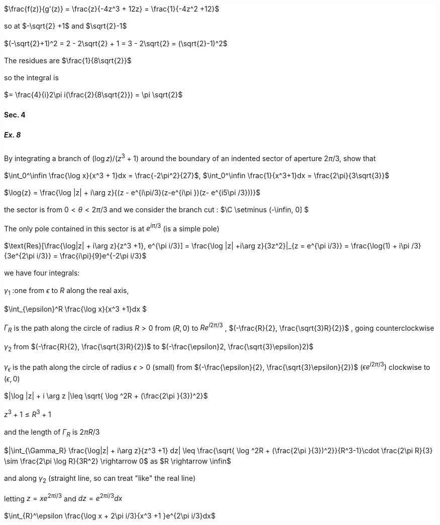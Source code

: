 $\frac{f(z)}{g'(z)} = \frac{z}{-4z^3 + 12z} = \frac{1}{-4z^2 +12}$

so at $-\sqrt{2} +1$ and $\sqrt{2}-1$ 

$(-\sqrt{2}+1)^2 = 2 - 2\sqrt{2} + 1 = 3 - 2\sqrt{2} = (\sqrt{2}-1)^2$

The residues are $\frac{1}{8\sqrt{2}}$ 

so the integral is

$= \frac{4}{i}2\pi i(\frac{2}{8\sqrt{2}}) = \pi \sqrt{2}$ 

#### Sec. 4

##### Ex. 8

By integrating a branch of $(\log z)/(z^3 +1)$ around the boundary of an indented sector of aperture $2\pi /3$, show that

$\int_0^\infin \frac{\log x}{x^3 + 1}dx = \frac{-2\pi^2}{27}$, $\int_0^\infin \frac{1}{x^3+1}dx = \frac{2\pi}{3\sqrt{3}}$ 

$\log{z} = \frac{\log |z| + i\arg z}{(z - e^{i\pi/3}(z-e^{i\pi })(z- e^{i5\pi /3}))}$

the sector is from $0 < \theta < 2\pi /3$ and we consider the branch cut : $\C \setminus (-\infin, 0]  $

The only pole contained in this sector is at $e^{i\pi/3}$ (is a simple pole)

$\text{Res}[\frac{\log|z| + i\arg z}{z^3 +1}, e^{\pi i/3}] = \frac{\log |z| +i\arg z}{3z^2}|_{z = e^{\pi i/3}} = \frac{\log(1) + i\pi /3}{3e^{2\pi i/3}} = \frac{i\pi}{9}e^{-2\pi i/3}$

we have four integrals:

$\gamma_1$ :one from $\epsilon$ to $R$ along the real axis, 

$\int_{\epsilon}^R \frac{\log x}{x^3 +1}dx $ 

$\Gamma_R$ is the path along the circle of radius $R > 0$ from $(R, 0)$ to $Re^{i2\pi/3}$ , $(-\frac{R}{2}, \frac{\sqrt{3}R}{2})$ , going counterclockwise

$\gamma_2$  from $(-\frac{R}{2}, \frac{\sqrt{3}R}{2})$ to $(-\frac{\epsilon}2, \frac{\sqrt{3}\epsilon}2)$ 

$\gamma_{\epsilon}$ is the path along the circle of radius $\epsilon > 0$ (small) from $(-\frac{\epsilon}{2}, \frac{\sqrt{3}\epsilon}{2})$ ($\epsilon e^{i2\pi/3})$ clockwise to $(\epsilon , 0)$ 

$|\log |z| + i \arg z |\leq \sqrt{ \log ^2R + (\frac{2\pi }{3})^2}$

$z^3 + 1 \leq R^3 +1$

and the length of $\Gamma_R$ is $2\pi R/3$ 

 $|\int_{\Gamma_R} \frac{\log|z| + i\arg z}{z^3 +1} dz| \leq \frac{\sqrt{ \log ^2R + (\frac{2\pi }{3})^2}}{R^3-1}\cdot \frac{2\pi R}{3} \sim \frac{2\pi \log R}{3R^2} \rightarrow 0$ as $R \rightarrow \infin$ 

and along $\gamma_2$ (straight line, so can treat "like" the real line)

letting $z = x e^{2\pi i/3}$ and $dz = e^{2\pi i/3}dx$ 

$\int_{R}^\epsilon \frac{\log x + 2\pi i/3}{x^3 +1 }e^{2\pi i/3}dx$
